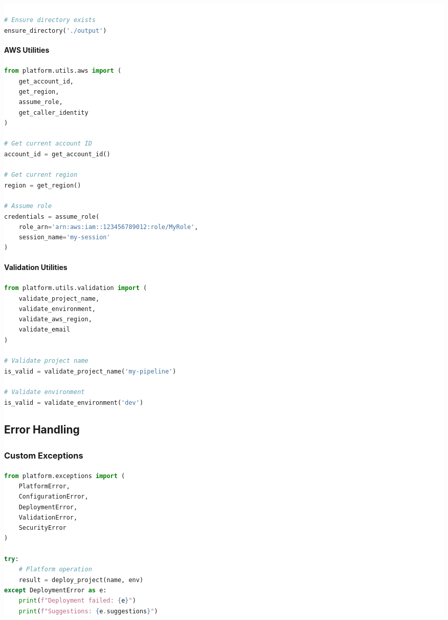 ```python

# Ensure directory exists
ensure_directory('./output')
```

#### AWS Utilities

```python
from platform.utils.aws import (
    get_account_id,
    get_region,
    assume_role,
    get_caller_identity
)

# Get current account ID
account_id = get_account_id()

# Get current region
region = get_region()

# Assume role
credentials = assume_role(
    role_arn='arn:aws:iam::123456789012:role/MyRole',
    session_name='my-session'
)
```

#### Validation Utilities

```python
from platform.utils.validation import (
    validate_project_name,
    validate_environment,
    validate_aws_region,
    validate_email
)

# Validate project name
is_valid = validate_project_name('my-pipeline')

# Validate environment
is_valid = validate_environment('dev')
```

## Error Handling

### Custom Exceptions

```python
from platform.exceptions import (
    PlatformError,
    ConfigurationError,
    DeploymentError,
    ValidationError,
    SecurityError
)

try:
    # Platform operation
    result = deploy_project(name, env)
except DeploymentError as e:
    print(f"Deployment failed: {e}")
    print(f"Suggestions: {e.suggestions}")
```